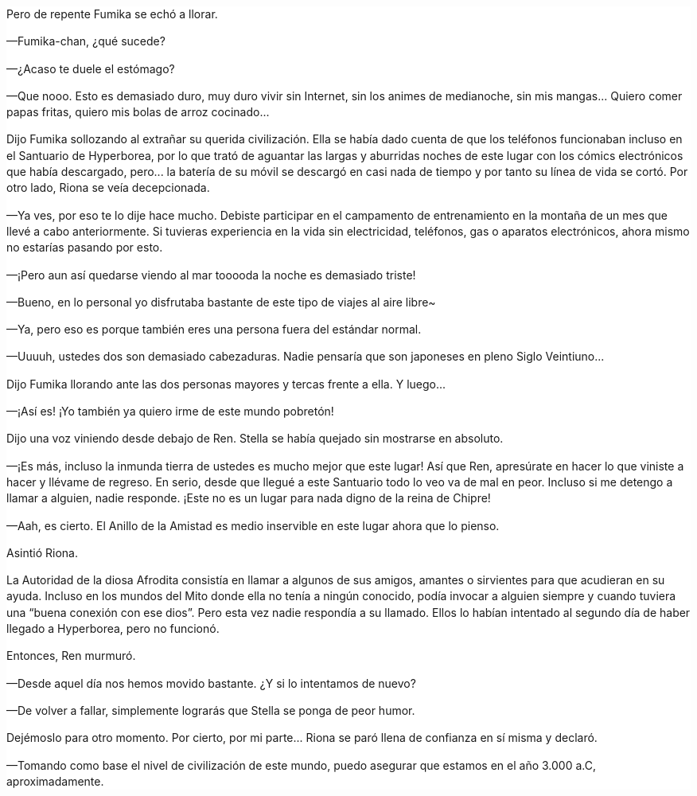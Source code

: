 Pero de repente Fumika se echó a llorar.

—Fumika-chan, ¿qué sucede?

—¿Acaso te duele el estómago?

—Que nooo. Esto es demasiado duro, muy duro vivir sin Internet, sin los animes de medianoche, sin mis mangas... Quiero comer papas fritas, quiero mis bolas de arroz cocinado...

Dijo Fumika sollozando al extrañar su querida civilización. Ella se había dado cuenta de que los teléfonos funcionaban incluso en el Santuario de Hyperborea, por lo que trató de aguantar las largas y aburridas noches de este lugar con los cómics electrónicos que había descargado, pero... la batería de su móvil se descargó en casi nada de tiempo y por tanto su línea de vida se cortó. Por otro lado, Riona se veía decepcionada.

—Ya ves, por eso te lo dije hace mucho. Debiste participar en el campamento de entrenamiento en la montaña de un mes que llevé a cabo anteriormente. Si tuvieras experiencia en la vida sin electricidad, teléfonos, gas o aparatos electrónicos, ahora mismo no estarías pasando por esto.

—¡Pero aun así quedarse viendo al mar tooooda la noche es demasiado triste!

—Bueno, en lo personal yo disfrutaba bastante de este tipo de viajes al aire libre~

—Ya, pero eso es porque también eres una persona fuera del estándar normal.

—Uuuuh, ustedes dos son demasiado cabezaduras. Nadie pensaría que son japoneses en pleno Siglo Veintiuno...

Dijo Fumika llorando ante las dos personas mayores y tercas frente a ella. Y luego...

—¡Así es! ¡Yo también ya quiero irme de este mundo pobretón!

Dijo una voz viniendo desde debajo de Ren. Stella se había quejado sin mostrarse en absoluto.

—¡Es más, incluso la inmunda tierra de ustedes es mucho mejor que este lugar! Así que Ren, apresúrate en hacer lo que viniste a hacer y llévame de regreso. En serio, desde que llegué a este Santuario todo lo veo va de mal en peor. Incluso si me detengo a llamar a alguien, nadie responde. ¡Este no es un lugar para nada digno de la reina de Chipre!

—Aah, es cierto. El Anillo de la Amistad es medio inservible en este lugar ahora que lo pienso.

Asintió Riona.

La Autoridad de la diosa Afrodita consistía en llamar a algunos de sus amigos, amantes o sirvientes para que acudieran en su ayuda. Incluso en los mundos del Mito donde ella no tenía a ningún conocido, podía invocar a alguien siempre y cuando tuviera una “buena conexión con ese dios”. Pero esta vez nadie respondía a su llamado. Ellos lo habían intentado al segundo día de haber llegado a Hyperborea, pero no funcionó.

Entonces, Ren murmuró.

—Desde aquel día nos hemos movido bastante. ¿Y si lo intentamos de nuevo?

—De volver a fallar, simplemente lograrás que Stella se ponga de peor humor.

Dejémoslo para otro momento. Por cierto, por mi parte... Riona se paró llena de confianza en sí misma y declaró.

—Tomando como base el nivel de civilización de este mundo, puedo asegurar que estamos en el año 3.000 a.C, aproximadamente.
